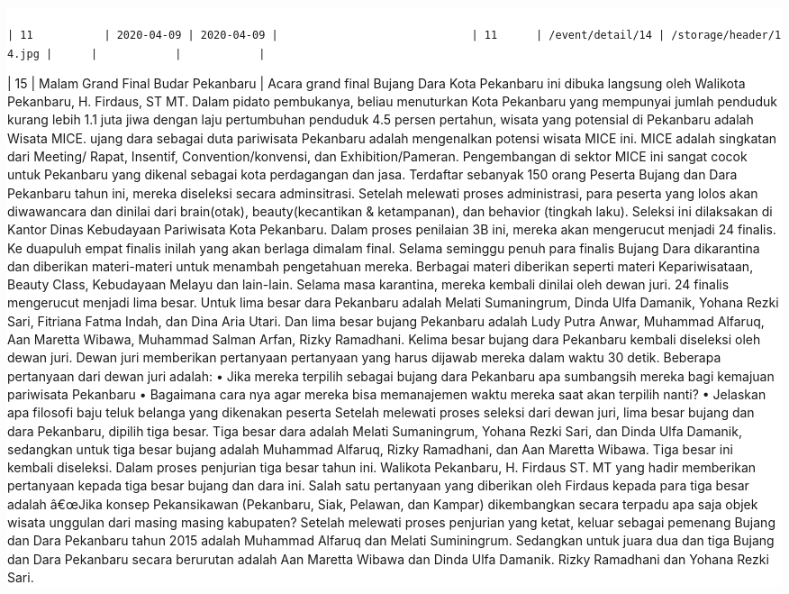                                                                                                                                                                                                                                                                                                                                                                                                                                                                                                                                                                                                                                                                                                                                                                                                                                                                                                                                                                                                                                                                                                                                                                                                                                                                                                                                                                                                                                                                                                                                                                                                                                                                                                                                                                                                                                                                                                                                                                                                                                                                                                                                                             | 11           | 2020-04-09 | 2020-04-09 |                              | 11      | /event/detail/14 | /storage/header/14.jpg |      |            |            |
| 15 | Malam Grand Final Budar Pekanbaru               | Acara grand final Bujang Dara Kota Pekanbaru ini dibuka langsung oleh Walikota Pekanbaru, H. Firdaus, ST MT. Dalam pidato pembukanya, beliau menuturkan Kota Pekanbaru yang mempunyai jumlah penduduk kurang lebih 1.1 juta jiwa dengan laju pertumbuhan penduduk 4.5 persen pertahun, wisata yang potensial di Pekanbaru adalah Wisata MICE.
ujang dara sebagai duta pariwisata Pekanbaru adalah mengenalkan potensi wisata MICE ini. MICE adalah singkatan dari Meeting/ Rapat, Insentif, Convention/konvensi, dan Exhibition/Pameran. Pengembangan di sektor MICE ini sangat cocok untuk Pekanbaru yang dikenal sebagai kota perdagangan dan jasa.
Terdaftar sebanyak 150 orang Peserta Bujang dan Dara Pekanbaru tahun ini, mereka diseleksi secara adminsitrasi. Setelah melewati proses administrasi, para peserta yang lolos akan diwawancara dan dinilai dari brain(otak), beauty(kecantikan & ketampanan), dan behavior (tingkah laku). Seleksi ini dilaksakan di Kantor Dinas Kebudayaan Pariwisata Kota Pekanbaru. Dalam proses penilaian 3B ini, mereka akan mengerucut menjadi 24 finalis. Ke duapuluh empat finalis inilah yang akan berlaga dimalam final.
Selama seminggu penuh para finalis Bujang Dara dikarantina dan diberikan materi-materi untuk menambah pengetahuan mereka. Berbagai materi diberikan seperti materi Kepariwisataan, Beauty Class, Kebudayaan Melayu dan lain-lain. Selama masa karantina, mereka kembali dinilai oleh dewan juri. 24 finalis mengerucut menjadi lima besar. Untuk lima besar dara Pekanbaru adalah Melati Sumaningrum, Dinda Ulfa Damanik, Yohana Rezki Sari, Fitriana Fatma Indah, dan Dina Aria Utari. Dan lima besar bujang Pekanbaru adalah Ludy Putra Anwar, Muhammad Alfaruq, Aan Maretta Wibawa, Muhammad Salman Arfan, Rizky Ramadhani.
Kelima besar bujang dara Pekanbaru kembali diseleksi oleh dewan juri. Dewan juri memberikan pertanyaan pertanyaan yang harus dijawab mereka dalam waktu 30 detik. Beberapa pertanyaan dari dewan juri adalah:
• Jika mereka terpilih sebagai bujang dara Pekanbaru apa sumbangsih mereka bagi kemajuan pariwisata Pekanbaru
• Bagaimana cara nya agar mereka bisa memanajemen waktu mereka saat akan terpilih nanti?
• Jelaskan apa filosofi baju teluk belanga yang dikenakan peserta
Setelah melewati proses seleksi dari dewan juri, lima besar bujang dan dara Pekanbaru, dipilih tiga besar. Tiga besar dara adalah Melati Sumaningrum, Yohana Rezki Sari, dan Dinda Ulfa Damanik, sedangkan untuk tiga besar bujang adalah Muhammad Alfaruq, Rizky Ramadhani, dan Aan Maretta Wibawa.
Tiga besar ini kembali diseleksi. Dalam proses penjurian tiga besar tahun ini. Walikota Pekanbaru, H. Firdaus ST. MT yang hadir memberikan pertanyaan kepada tiga besar bujang dan dara ini. Salah satu pertanyaan yang diberikan oleh Firdaus kepada para tiga besar adalah â€œJika konsep Pekansikawan (Pekanbaru, Siak, Pelawan, dan Kampar) dikembangkan secara terpadu apa saja objek wisata unggulan dari masing masing kabupaten?
Setelah melewati proses penjurian yang ketat, keluar sebagai pemenang Bujang dan Dara Pekanbaru tahun 2015 adalah Muhammad Alfaruq dan Melati Suminingrum. Sedangkan untuk juara dua dan tiga Bujang dan Dara Pekanbaru secara berurutan adalah Aan Maretta Wibawa dan Dinda Ulfa Damanik. Rizky Ramadhani dan Yohana Rezki Sari.